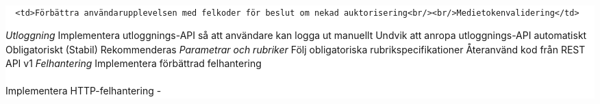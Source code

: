       <td>Förbättra användarupplevelsen med felkoder för beslut om nekad auktorisering<br/><br/>Medietokenvalidering</td>
   </tr>
   <tr>
      <td style="background-color: #DEEBFF;"><i>Utloggning</i></td>
      <td>Implementera utloggnings-API så att användare kan logga ut manuellt</td>
      <td>Undvik att anropa utloggnings-API automatiskt</td>
   </tr>
   <tr>
      <th style="background-color: #EFF2F7;"></th>
      <th style="background-color: #EFF2F7;">Obligatoriskt</th>
      <th style="background-color: #EFF2F7;">(Stabil) Rekommenderas</th>
   </tr>
   <tr>
      <td style="background-color: #DEEBFF;"><i>Parametrar och rubriker</i></td>
      <td>Följ obligatoriska rubrikspecifikationer</td>
      <td>Återanvänd kod från REST API v1</td>
   </tr>
   <tr>
      <td style="background-color: #DEEBFF;"><i>Felhantering</i></td>
      <td>Implementera förbättrad felhantering<br/><br/>Implementera HTTP-felhantering</td>
      <td>-</td>
   </tr>
</table>
